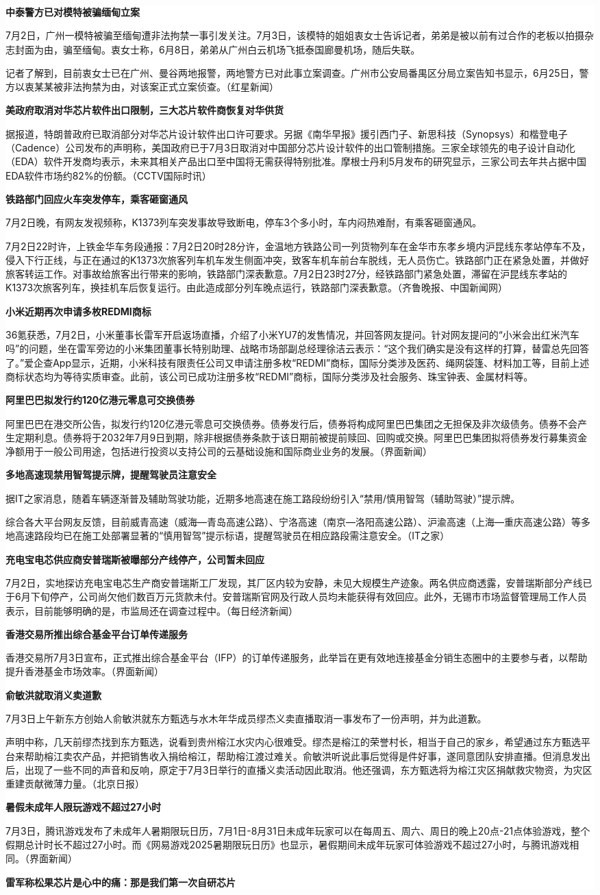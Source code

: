 **中泰警方已对模特被骗缅甸立案**

7月2日，广州一模特被骗至缅甸遭非法拘禁一事引发关注。7月3日，该模特的姐姐衷女士告诉记者，弟弟是被以前有过合作的老板以拍摄杂志封面为由，骗至缅甸。衷女士称，6月8日，弟弟从广州白云机场飞抵泰国廊曼机场，随后失联。

记者了解到，目前衷女士已在广州、曼谷两地报警，两地警方已对此事立案调查。广州市公安局番禺区分局立案告知书显示，6月25日，警方以衷某某被非法拘禁为由，对该案正式立案侦查。（红星新闻）

**美政府取消对华芯片软件出口限制，三大芯片软件商恢复对华供货**

据报道，特朗普政府已取消部分对华芯片设计软件出口许可要求。另据《南华早报》援引西门子、新思科技（Synopsys）和楷登电子（Cadence）公司发布的声明称，美国政府已于7月3日取消对中国部分芯片设计软件的出口管制措施。三家全球领先的电子设计自动化（EDA）软件开发商均表示，未来其相关产品出口至中国将无需获得特别批准。摩根士丹利5月发布的研究显示，三家公司去年共占据中国EDA软件市场约82%的份额。（CCTV国际时讯）

**铁路部门回应火车突发停车，乘客砸窗通风**

7月2日晚，有网友发视频称，K1373列车突发事故导致断电，停车3个多小时，车内闷热难耐，有乘客砸窗通风。

7月2日22时许，上铁金华车务段通报：7月2日20时28分许，金温地方铁路公司一列货物列车在金华市东孝乡境内沪昆线东孝站停车不及，侵入下行正线，与正在通过的K1373次旅客列车机车发生侧面冲突，致客车机车前台车脱线，无人员伤亡。铁路部门正在紧急处置，并做好旅客转运工作。对事故给旅客出行带来的影响，铁路部门深表歉意。7月2日23时27分，经铁路部门紧急处置，滞留在沪昆线东孝站的K1373次旅客列车，换挂机车后恢复运行。由此造成部分列车晚点运行，铁路部门深表歉意。（齐鲁晚报、中国新闻网）

**小米近期再次申请多枚REDMI商标**

36氪获悉，7月2日，小米董事长雷军开启返场直播，介绍了小米YU7的发售情况，并回答网友提问。针对网友提问的“小米会出红米汽车吗”的问题，坐在雷军旁边的小米集团董事长特别助理、战略市场部副总经理徐洁云表示：“这个我们确实是没有这样的打算，替雷总先回答了。”爱企查App显示，近期，小米科技有限责任公司又申请注册多枚“REDMI”商标，国际分类涉及医药、绳网袋篷、材料加工等，目前上述商标状态均为等待实质审查。此前，该公司已成功注册多枚“REDMI”商标，国际分类涉及社会服务、珠宝钟表、金属材料等。

**阿里巴巴拟发行约120亿港元零息可交换债券**

阿里巴巴在港交所公告，拟发行约120亿港元零息可交换债券。债券发行后，债券将构成阿里巴巴集团之无担保及非次级债务。债券不会产生定期利息。债券将于2032年7月9日到期，除非根据债券条款于该日期前被提前赎回、回购或交换。阿里巴巴集团拟将债券发行募集资金净额用于一般公司用途，包括进行投资以支持公司的云基础设施和国际商业业务的发展。（界面新闻）

**多地高速现禁用智驾提示牌，提醒驾驶员注意安全**

据IT之家消息，随着车辆逐渐普及辅助驾驶功能，近期多地高速在施工路段纷纷引入“禁用/慎用智驾（辅助驾驶）”提示牌。

综合各大平台网友反馈，目前威青高速（威海—青岛高速公路）、宁洛高速（南京—洛阳高速公路）、沪渝高速（上海—重庆高速公路）等多地高速路段均已在施工处部署显著的“慎用智驾”提示标语，提醒驾驶员在相应路段需注意安全。（IT之家）

**充电宝电芯供应商安普瑞斯被曝部分产线停产，公司暂未回应**

7月2日，实地探访充电宝电芯生产商安普瑞斯工厂发现，其厂区内较为安静，未见大规模生产迹象。两名供应商透露，安普瑞斯部分产线已于6月下旬停产，公司尚欠他们数百万元货款未付。安普瑞斯官网及行政人员均未能获得有效回应。此外，无锡市市场监督管理局工作人员表示，目前能够明确的是，市监局还在调查过程中。（每日经济新闻）

**香港交易所推出综合基金平台订单传递服务**

香港交易所7月3日宣布，正式推出综合基金平台（IFP）的订单传递服务，此举旨在更有效地连接基金分销生态圈中的主要参与者，以帮助提升香港基金市场效率。（界面新闻）

**俞敏洪就取消义卖道歉**

7月3日上午新东方创始人俞敏洪就东方甄选与水木年华成员缪杰义卖直播取消一事发布了一份声明，并为此道歉。

声明中称，几天前缪杰找到东方甄选，说看到贵州榕江水灾内心很难受。缪杰是榕江的荣誉村长，相当于自己的家乡，希望通过东方甄选平台来帮助榕江卖农产品，并把销售收入捐给榕江，帮助榕江渡过难关。俞敏洪听说此事后觉得是件好事，遂同意团队安排直播。但消息发出后，出现了一些不同的声音和反响，原定于7月3日举行的直播义卖活动因此取消。他还强调，东方甄选将为榕江灾区捐献救灾物资，为灾区重建贡献微薄力量。（北京日报）

**暑假未成年人限玩游戏不超过27小时**

7月3日，腾讯游戏发布了未成年人暑期限玩日历，7月1日-8月31日未成年玩家可以在每周五、周六、周日的晚上20点-21点体验游戏，整个假期总计时长不超过27小时。而《网易游戏2025暑期限玩日历》也显示，暑假期间未成年玩家可体验游戏不超过27小时，与腾讯游戏相同。（界面新闻）

**雷军称松果芯片是心中的痛：那是我们第一次自研芯片**
